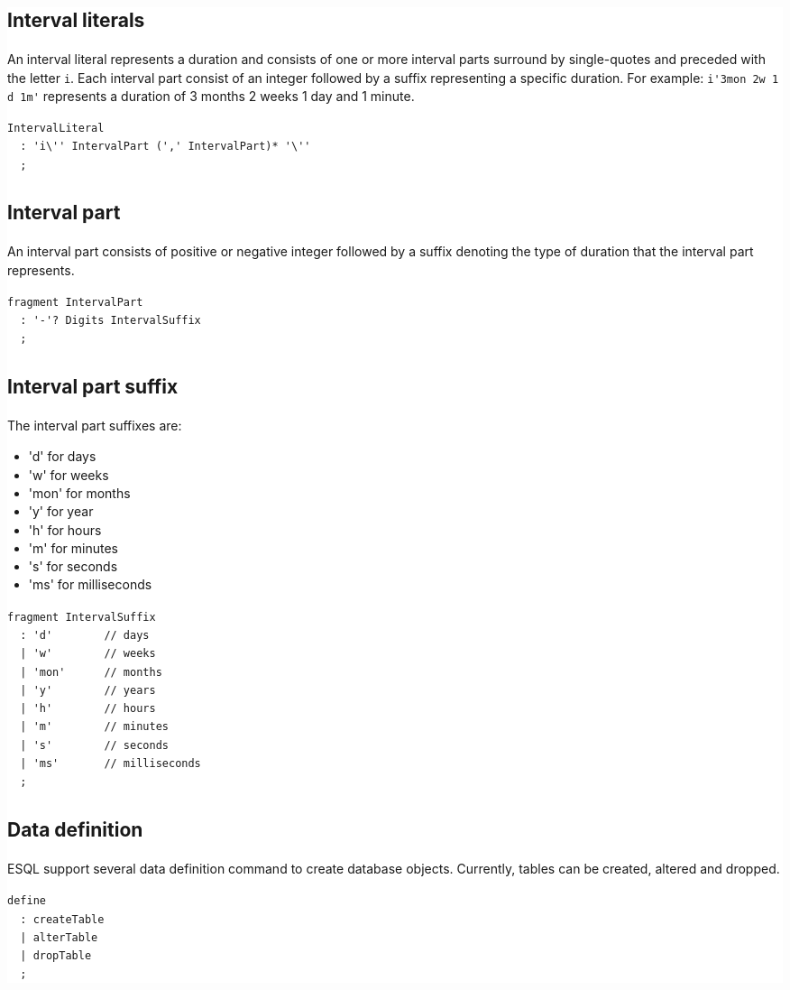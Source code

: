 ## Interval literals
An interval literal represents a duration and consists of one or more interval
parts surround by single-quotes and preceded with the letter `i`. Each interval
part consist of an integer followed by a suffix representing a specific duration.
For example: `i'3mon 2w 1d 1m'` represents a duration of 3 months 2 weeks 1 day
and 1 minute.

```antlr
IntervalLiteral
  : 'i\'' IntervalPart (',' IntervalPart)* '\''
  ;
```

## Interval part
An interval part consists of positive or negative integer followed by a suffix
denoting the type of duration that the interval part represents.

```antlr
fragment IntervalPart
  : '-'? Digits IntervalSuffix
  ;
```

## Interval part suffix
The interval part suffixes are:
* 'd' for days
* 'w' for weeks
* 'mon' for months
* 'y' for year
* 'h' for hours
* 'm' for minutes
* 's' for seconds
* 'ms' for milliseconds

```antlr
fragment IntervalSuffix
  : 'd'        // days
  | 'w'        // weeks
  | 'mon'      // months
  | 'y'        // years
  | 'h'        // hours
  | 'm'        // minutes
  | 's'        // seconds
  | 'ms'       // milliseconds
  ;
```

## Data definition
ESQL support several data definition command to create database objects.
Currently, tables can be created, altered and dropped.
```antlr
define
  : createTable
  | alterTable
  | dropTable
  ;
```
